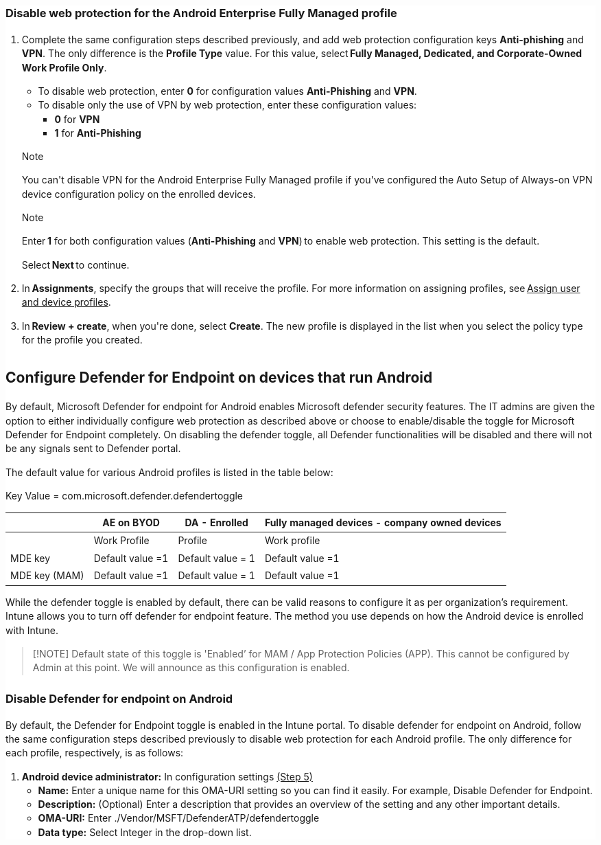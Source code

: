 ### Disable web protection for the Android Enterprise Fully Managed profile

1. Complete the same configuration steps described previously, and add web protection configuration keys **Anti-phishing** and **VPN**. The only difference is the **Profile Type** value. For this value, select **Fully Managed, Dedicated, and Corporate-Owned Work Profile Only**.

   - To disable web protection, enter **0** for configuration values **Anti-Phishing** and **VPN**.
   - To disable only the use of VPN by web protection, enter these configuration values:
     - **0** for **VPN** 
     - **1** for **Anti-Phishing**
   > [!NOTE]
   > You can't disable VPN for the Android Enterprise Fully Managed profile if you've configured the Auto Setup of Always-on VPN device configuration     policy on the enrolled devices.
      
   > [!NOTE]
   > Enter **1** for both configuration values (**Anti-Phishing** and **VPN**) to enable web protection. This setting is the default. 
 
   Select **Next** to continue. 

2. In **Assignments**, specify the groups that will receive the profile. For more information on assigning profiles, see [Assign user and device profiles](../configuration/device-profile-assign.md). 

3. In **Review + create**, when you're done, select **Create**. The new profile is displayed in the list when you select the policy type for the profile you created.

## Configure Defender for Endpoint on devices that run Android

By default, Microsoft Defender for endpoint for Android enables Microsoft defender security features. The IT admins are given the option to either individually configure web protection as described above or choose to enable/disable the toggle for Microsoft Defender for Endpoint completely. On disabling the defender toggle, all Defender functionalities will be disabled and there will not be any signals sent to Defender portal.  

The default value for various Android profiles is listed in the table below:

Key Value = com.microsoft.defender.defendertoggle


|             | AE on BYOD     | DA - Enrolled   | Fully managed devices - company owned devices |
|-------------|----------------|-----------------|-----------------------------------------------|
|             | Work Profile   | Profile         | Work profile                                  |
|MDE key      |Default value =1|Default value = 1|Default value =1                               |
|MDE key (MAM)|Default value =1|Default value = 1|Default value =1                               |

While the defender toggle is enabled by default, there can be valid reasons to configure it as per organization’s requirement. Intune allows you to turn off defender for endpoint feature. The method you use depends on how the Android device is enrolled with Intune.
>[!NOTE] Default state of this toggle is 'Enabled’ for MAM / App Protection Policies  (APP). This cannot be configured by Admin at this point. We will announce as this configuration is enabled.

### Disable Defender for endpoint on Android
By default, the Defender for Endpoint toggle is enabled in the Intune portal. To disable defender for endpoint on Android, follow the same configuration steps described previously to disable web protection for each Android profile. The only difference for each profile, respectively, is as follows:
1.	**Android device administrator:** In configuration settings [(Step 5)](#Disable-web-protection-for-Android-device-administrator.5)
	- **Name:** Enter a unique name for this OMA-URI setting so you can find it easily. For example, Disable Defender for Endpoint.
	- **Description:** (Optional) Enter a description that provides an overview of the setting and any other important details.
	- **OMA-URI:** Enter ./Vendor/MSFT/DefenderATP/defendertoggle
	- **Data type:** Select Integer in the drop-down list.